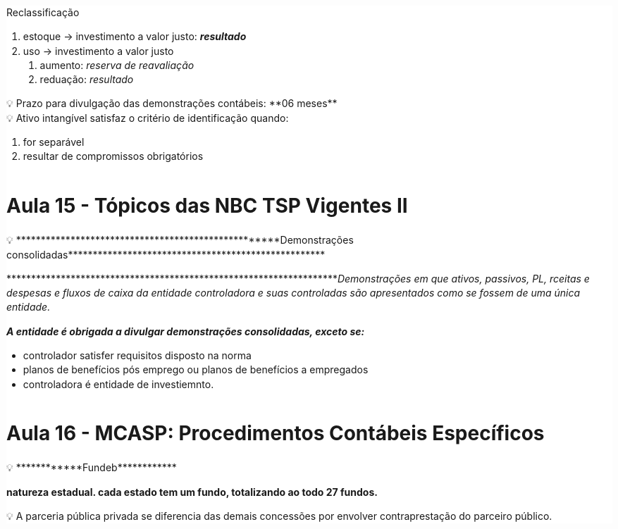 Reclassificação

1. estoque → investimento a valor justo: ***resultado***
2. uso → investimento a valor justo
    1. aumento: *reserva de reavaliação*
    2. reduação: *resultado*
</aside>

<aside>
💡 Prazo para divulgação das demonstrações contábeis: **06 meses**

</aside>

<aside>
💡 Ativo intangível satisfaz o critério de identificação quando:

1. for separável
2. resultar de compromissos obrigatórios
</aside>

# Aula 15 - Tópicos das NBC TSP Vigentes II

<aside>
💡 ****************************************************Demonstrações consolidadas****************************************************

********************************************************************Demonstrações em que ativos, passivos, PL, rceitas e despesas e fluxos de caixa da entidade controladora e suas controladas são apresentados como se fossem de uma única entidade.*

*****************A entidade é obrigada a divulgar demonstrações consolidadas, exceto se:*****************

- controlador satisfer requisitos disposto na norma
- planos de benefícios pós emprego ou planos de benefícios a empregados
- controladora é entidade de investiemnto.
</aside>

# Aula 16 - MCASP: Procedimentos Contábeis Específicos

<aside>
💡 ************Fundeb************

******************************************natureza estadual. cada estado tem um fundo, totalizando ao todo 27 fundos.******************************************

</aside>

<aside>
💡 A parceria pública privada se diferencia das demais concessões por envolver contraprestação do parceiro público.

</aside>